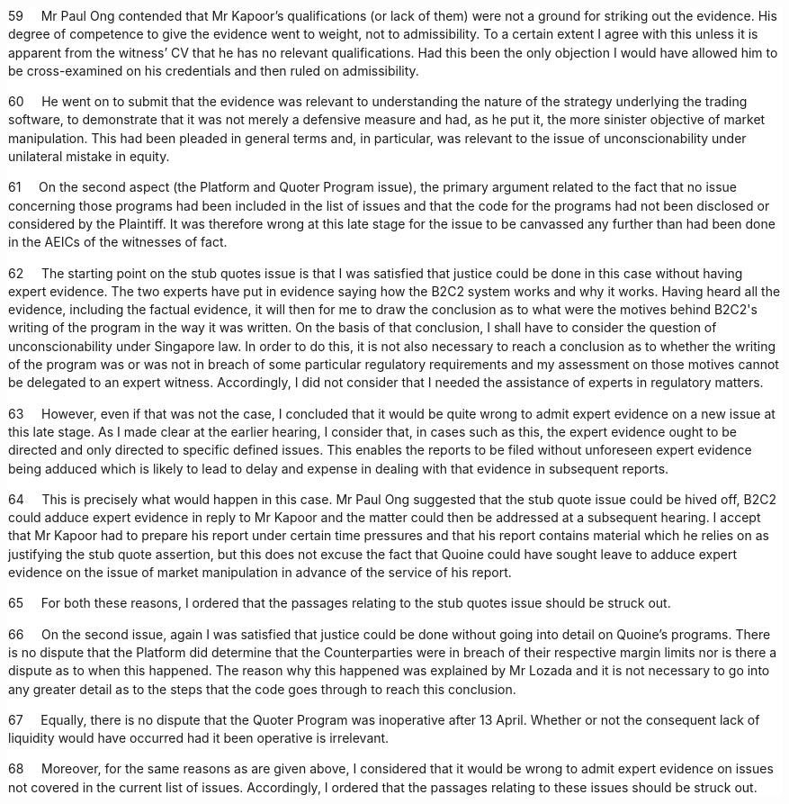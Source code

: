 59     Mr Paul Ong contended that Mr Kapoor’s qualifications (or lack of them) were not a ground for striking out the evidence. His degree of competence to give the evidence went to weight, not to admissibility. To a certain extent I agree with this unless it is apparent from the witness’ CV that he has no relevant qualifications. Had this been the only objection I would have allowed him to be cross-examined on his credentials and then ruled on admissibility.

60     He went on to submit that the evidence was relevant to understanding the nature of the strategy underlying the trading software, to demonstrate that it was not merely a defensive measure and had, as he put it, the more sinister objective of market manipulation. This had been pleaded in general terms and, in particular, was relevant to the issue of unconscionability under unilateral mistake in equity.

61     On the second aspect (the Platform and Quoter Program issue), the primary argument related to the fact that no issue concerning those programs had been included in the list of issues and that the code for the programs had not been disclosed or considered by the Plaintiff. It was therefore wrong at this late stage for the issue to be canvassed any further than had been done in the AEICs of the witnesses of fact.

62     The starting point on the stub quotes issue is that I was satisfied that justice could be done in this case without having expert evidence. The two experts have put in evidence saying how the B2C2 system works and why it works. Having heard all the evidence, including the factual evidence, it will then for me to draw the conclusion as to what were the motives behind B2C2's writing of the program in the way it was written. On the basis of that conclusion, I shall have to consider the question of unconscionability under Singapore law. In order to do this, it is not also necessary to reach a conclusion as to whether the writing of the program was or was not in breach of some particular regulatory requirements and my assessment on those motives cannot be delegated to an expert witness. Accordingly, I did not consider that I needed the assistance of experts in regulatory matters.

63     However, even if that was not the case, I concluded that it would be quite wrong to admit expert evidence on a new issue at this late stage. As I made clear at the earlier hearing, I consider that, in cases such as this, the expert evidence ought to be directed and only directed to specific defined issues. This enables the reports to be filed without unforeseen expert evidence being adduced which is likely to lead to delay and expense in dealing with that evidence in subsequent reports.

64     This is precisely what would happen in this case. Mr Paul Ong suggested that the stub quote issue could be hived off, B2C2 could adduce expert evidence in reply to Mr Kapoor and the matter could then be addressed at a subsequent hearing. I accept that Mr Kapoor had to prepare his report under certain time pressures and that his report contains material which he relies on as justifying the stub quote assertion, but this does not excuse the fact that Quoine could have sought leave to adduce expert evidence on the issue of market manipulation in advance of the service of his report.

65     For both these reasons, I ordered that the passages relating to the stub quotes issue should be struck out.

66     On the second issue, again I was satisfied that justice could be done without going into detail on Quoine’s programs. There is no dispute that the Platform did determine that the Counterparties were in breach of their respective margin limits nor is there a dispute as to when this happened. The reason why this happened was explained by Mr Lozada and it is not necessary to go into any greater detail as to the steps that the code goes through to reach this conclusion.

67     Equally, there is no dispute that the Quoter Program was inoperative after 13 April. Whether or not the consequent lack of liquidity would have occurred had it been operative is irrelevant.

68     Moreover, for the same reasons as are given above, I considered that it would be wrong to admit expert evidence on issues not covered in the current list of issues. Accordingly, I ordered that the passages relating to these issues should be struck out.
